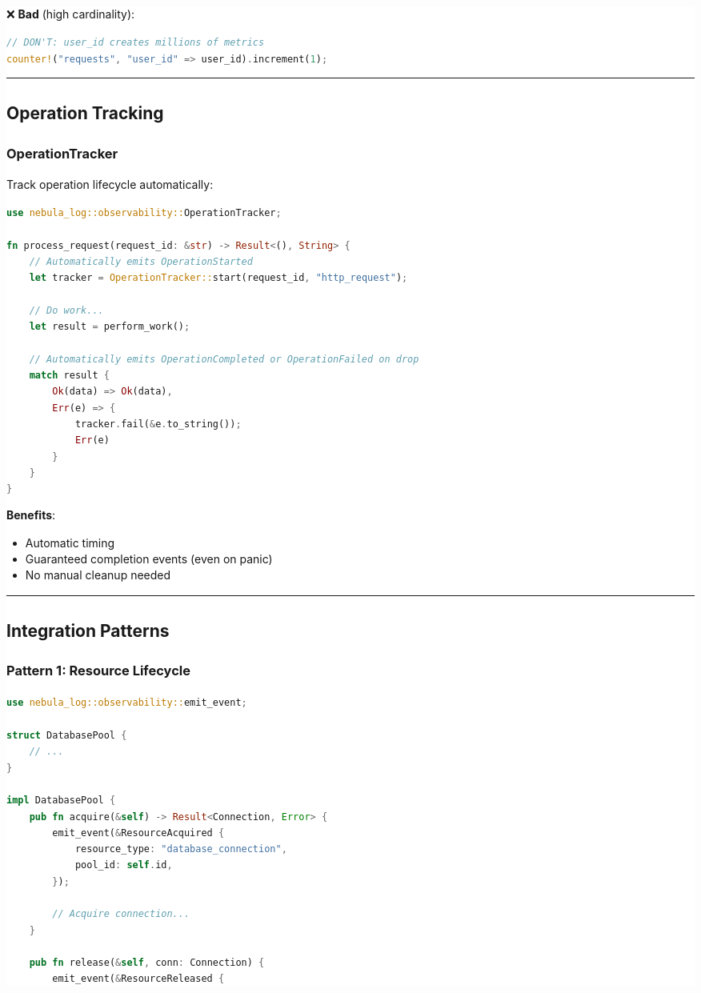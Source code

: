 ❌ **Bad** (high cardinality):
```rust
// DON'T: user_id creates millions of metrics
counter!("requests", "user_id" => user_id).increment(1);
```

---

## Operation Tracking

### OperationTracker

Track operation lifecycle automatically:

```rust
use nebula_log::observability::OperationTracker;

fn process_request(request_id: &str) -> Result<(), String> {
    // Automatically emits OperationStarted
    let tracker = OperationTracker::start(request_id, "http_request");

    // Do work...
    let result = perform_work();

    // Automatically emits OperationCompleted or OperationFailed on drop
    match result {
        Ok(data) => Ok(data),
        Err(e) => {
            tracker.fail(&e.to_string());
            Err(e)
        }
    }
}
```

**Benefits**:
- Automatic timing
- Guaranteed completion events (even on panic)
- No manual cleanup needed

---

## Integration Patterns

### Pattern 1: Resource Lifecycle

```rust
use nebula_log::observability::emit_event;

struct DatabasePool {
    // ...
}

impl DatabasePool {
    pub fn acquire(&self) -> Result<Connection, Error> {
        emit_event(&ResourceAcquired {
            resource_type: "database_connection",
            pool_id: self.id,
        });

        // Acquire connection...
    }

    pub fn release(&self, conn: Connection) {
        emit_event(&ResourceReleased {
```